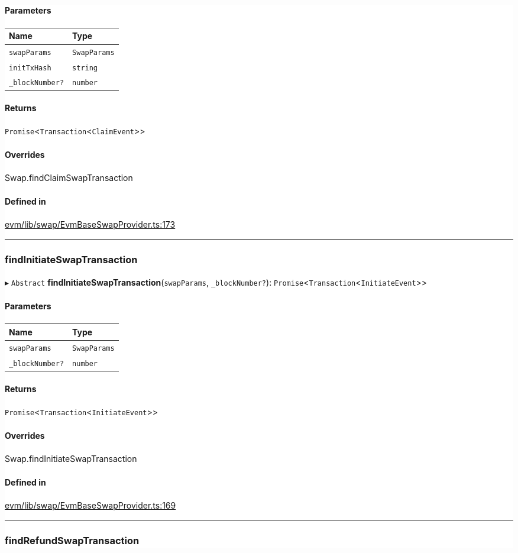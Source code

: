 #### Parameters

| Name | Type |
| :------ | :------ |
| `swapParams` | `SwapParams` |
| `initTxHash` | `string` |
| `_blockNumber?` | `number` |

#### Returns

`Promise`<`Transaction`<`ClaimEvent`\>\>

#### Overrides

Swap.findClaimSwapTransaction

#### Defined in

[evm/lib/swap/EvmBaseSwapProvider.ts:173](https://github.com/liquality/chainify/blob/540cfa69/packages/evm/lib/swap/EvmBaseSwapProvider.ts#L173)

___

### findInitiateSwapTransaction

▸ `Abstract` **findInitiateSwapTransaction**(`swapParams`, `_blockNumber?`): `Promise`<`Transaction`<`InitiateEvent`\>\>

#### Parameters

| Name | Type |
| :------ | :------ |
| `swapParams` | `SwapParams` |
| `_blockNumber?` | `number` |

#### Returns

`Promise`<`Transaction`<`InitiateEvent`\>\>

#### Overrides

Swap.findInitiateSwapTransaction

#### Defined in

[evm/lib/swap/EvmBaseSwapProvider.ts:169](https://github.com/liquality/chainify/blob/540cfa69/packages/evm/lib/swap/EvmBaseSwapProvider.ts#L169)

___

### findRefundSwapTransaction
